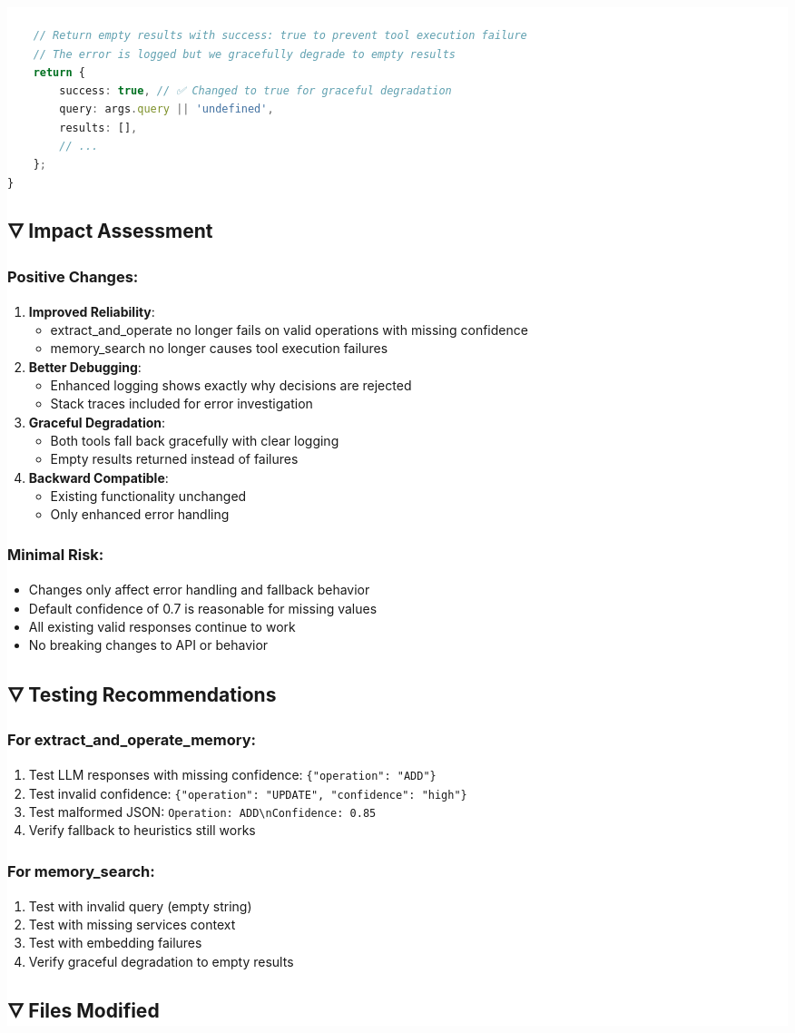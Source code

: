 ```typescript

    // Return empty results with success: true to prevent tool execution failure
    // The error is logged but we gracefully degrade to empty results
    return {
        success: true, // ✅ Changed to true for graceful degradation
        query: args.query || 'undefined',
        results: [],
        // ...
    };
}
```

## 🜄 Impact Assessment

### Positive Changes:
1. **Improved Reliability**: 
   - extract_and_operate no longer fails on valid operations with missing confidence
   - memory_search no longer causes tool execution failures
2. **Better Debugging**: 
   - Enhanced logging shows exactly why decisions are rejected
   - Stack traces included for error investigation
3. **Graceful Degradation**: 
   - Both tools fall back gracefully with clear logging
   - Empty results returned instead of failures
4. **Backward Compatible**: 
   - Existing functionality unchanged
   - Only enhanced error handling

### Minimal Risk:
- Changes only affect error handling and fallback behavior
- Default confidence of 0.7 is reasonable for missing values
- All existing valid responses continue to work
- No breaking changes to API or behavior

## 🜄 Testing Recommendations

### For extract_and_operate_memory:
1. Test LLM responses with missing confidence: `{"operation": "ADD"}`
2. Test invalid confidence: `{"operation": "UPDATE", "confidence": "high"}`
3. Test malformed JSON: `Operation: ADD\nConfidence: 0.85`
4. Verify fallback to heuristics still works

### For memory_search:
1. Test with invalid query (empty string)
2. Test with missing services context
3. Test with embedding failures
4. Verify graceful degradation to empty results

## 🜄 Files Modified
